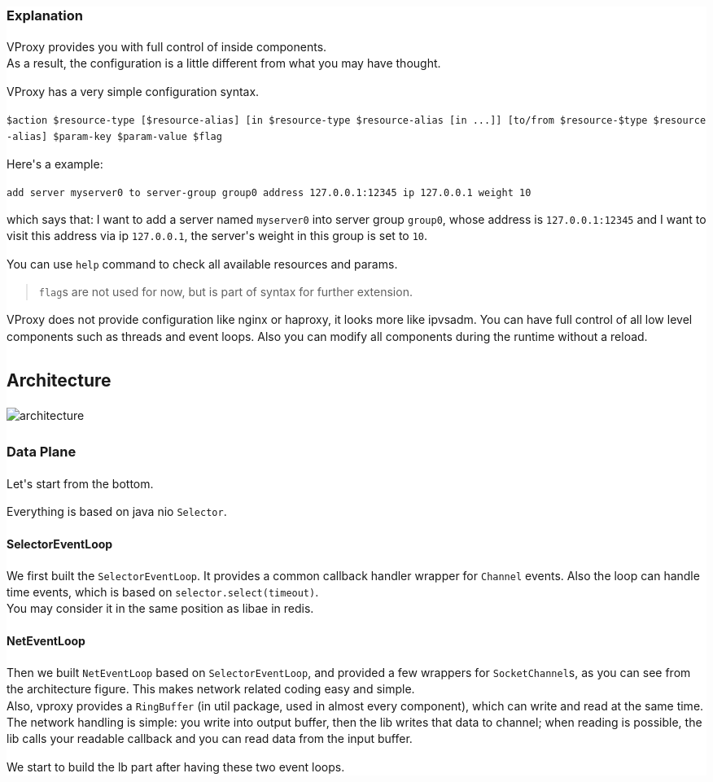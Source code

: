 ### Explanation

VProxy provides you with full control of inside components.  
As a result, the configuration is a little different from what you may have thought.

VProxy has a very simple configuration syntax.

```
$action $resource-type [$resource-alias] [in $resource-type $resource-alias [in ...]] [to/from $resource-$type $resource-alias] $param-key $param-value $flag
```

Here's a example:

```
add server myserver0 to server-group group0 address 127.0.0.1:12345 ip 127.0.0.1 weight 10
```

which says that: I want to add a server named `myserver0` into server group `group0`, whose address is `127.0.0.1:12345` and I want to visit this address via ip `127.0.0.1`, the server's weight in this group is set to `10`.

You can use `help` command to check all available resources and params.

> `flag`s are not used for now, but is part of syntax for further extension.

VProxy does not provide configuration like nginx or haproxy, it looks more like ipvsadm. You can have full control of all low level components such as threads and event loops. Also you can modify all components during the runtime without a reload.

## Architecture

![architecture](vproxy.jpg)

### Data Plane

Let's start from the bottom.

Everything is based on java nio `Selector`.

#### SelectorEventLoop

We first built the `SelectorEventLoop`. It provides a common callback handler wrapper for `Channel` events. Also the loop can handle time events, which is based on `selector.select(timeout)`.  
You may consider it in the same position as libae in redis.

#### NetEventLoop

Then we built `NetEventLoop` based on `SelectorEventLoop`, and provided a few wrappers for `SocketChannel`s, as you can see from the architecture figure. This makes network related coding easy and simple.  
Also, vproxy provides a `RingBuffer` (in util package, used in almost every component), which can write and read at the same time. The network handling is simple: you write into output buffer, then the lib writes that data to channel; when reading is possible, the lib calls your readable callback and you can read data from the input buffer.

We start to build the lb part after having these two event loops.
